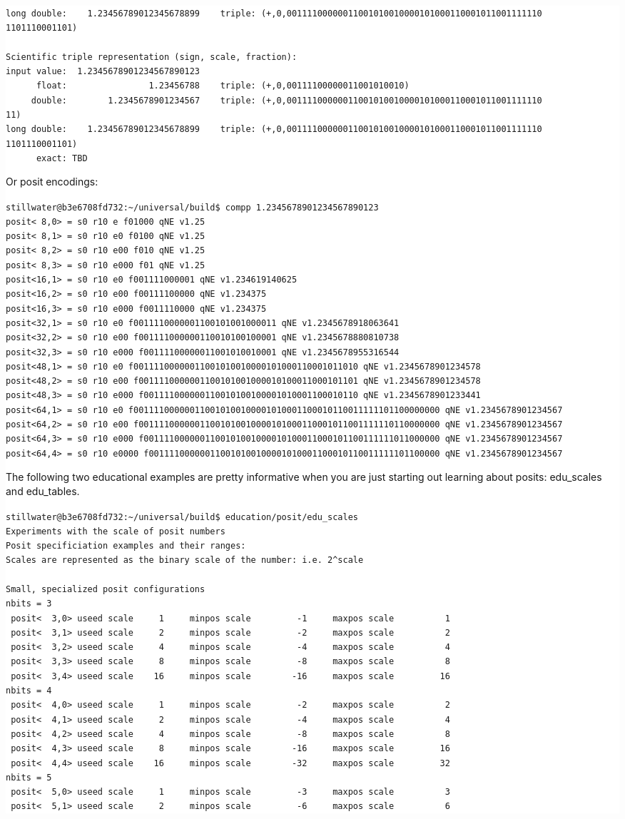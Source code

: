 ```text
long double:    1.23456789012345678899    triple: (+,0,00111100000011001010010000101000110001011001111110                        1101110001101)

Scientific triple representation (sign, scale, fraction):
input value:  1.2345678901234567890123
      float:                1.23456788    triple: (+,0,00111100000011001010010)
     double:        1.2345678901234567    triple: (+,0,00111100000011001010010000101000110001011001111110                        11)
long double:    1.23456789012345678899    triple: (+,0,00111100000011001010010000101000110001011001111110                        1101110001101)
      exact: TBD
```

Or posit encodings:

```text
stillwater@b3e6708fd732:~/universal/build$ compp 1.2345678901234567890123
posit< 8,0> = s0 r10 e f01000 qNE v1.25
posit< 8,1> = s0 r10 e0 f0100 qNE v1.25
posit< 8,2> = s0 r10 e00 f010 qNE v1.25
posit< 8,3> = s0 r10 e000 f01 qNE v1.25
posit<16,1> = s0 r10 e0 f001111000001 qNE v1.234619140625
posit<16,2> = s0 r10 e00 f00111100000 qNE v1.234375
posit<16,3> = s0 r10 e000 f0011110000 qNE v1.234375
posit<32,1> = s0 r10 e0 f0011110000001100101001000011 qNE v1.2345678918063641
posit<32,2> = s0 r10 e00 f001111000000110010100100001 qNE v1.2345678880810738
posit<32,3> = s0 r10 e000 f00111100000011001010010001 qNE v1.2345678955316544
posit<48,1> = s0 r10 e0 f00111100000011001010010000101000110001011010 qNE v1.2345678901234578
posit<48,2> = s0 r10 e00 f0011110000001100101001000010100011000101101 qNE v1.2345678901234578
posit<48,3> = s0 r10 e000 f001111000000110010100100001010001100010110 qNE v1.2345678901233441
posit<64,1> = s0 r10 e0 f001111000000110010100100001010001100010110011111101100000000 qNE v1.2345678901234567
posit<64,2> = s0 r10 e00 f00111100000011001010010000101000110001011001111110110000000 qNE v1.2345678901234567
posit<64,3> = s0 r10 e000 f0011110000001100101001000010100011000101100111111011000000 qNE v1.2345678901234567
posit<64,4> = s0 r10 e0000 f001111000000110010100100001010001100010110011111101100000 qNE v1.2345678901234567
```

The following two educational examples are pretty informative when you are just starting out learning about posits: edu_scales and edu_tables.

```text
stillwater@b3e6708fd732:~/universal/build$ education/posit/edu_scales
Experiments with the scale of posit numbers
Posit specificiation examples and their ranges:
Scales are represented as the binary scale of the number: i.e. 2^scale

Small, specialized posit configurations
nbits = 3
 posit<  3,0> useed scale     1     minpos scale         -1     maxpos scale          1
 posit<  3,1> useed scale     2     minpos scale         -2     maxpos scale          2
 posit<  3,2> useed scale     4     minpos scale         -4     maxpos scale          4
 posit<  3,3> useed scale     8     minpos scale         -8     maxpos scale          8
 posit<  3,4> useed scale    16     minpos scale        -16     maxpos scale         16
nbits = 4
 posit<  4,0> useed scale     1     minpos scale         -2     maxpos scale          2
 posit<  4,1> useed scale     2     minpos scale         -4     maxpos scale          4
 posit<  4,2> useed scale     4     minpos scale         -8     maxpos scale          8
 posit<  4,3> useed scale     8     minpos scale        -16     maxpos scale         16
 posit<  4,4> useed scale    16     minpos scale        -32     maxpos scale         32
nbits = 5
 posit<  5,0> useed scale     1     minpos scale         -3     maxpos scale          3
 posit<  5,1> useed scale     2     minpos scale         -6     maxpos scale          6
```